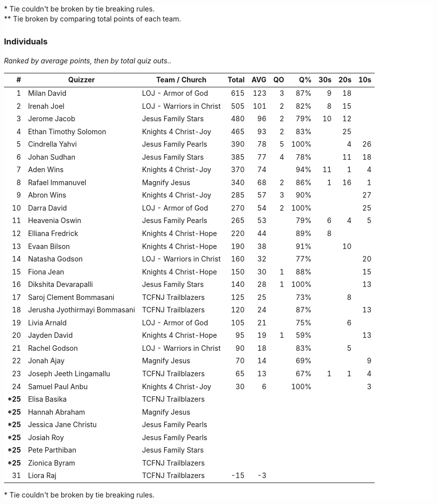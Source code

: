 \* Tie couldn't be broken by tie breaking rules.\
\*\* Tie broken by comparing total points of each team.

### Individuals

*Ranked by average points, then by total quiz outs..*

| # | Quizzer | Team / Church | Total | AVG | QO | Q% | 30s | 20s | 10s |
|--:|---|---|--:|--:|--:|--:|--:|--:|--:|
| 1 | Milan David | LOJ - Armor of God | 615 | 123 | 3 | 87% | 9 | 18 |  |
| 2 | Irenah Joel | LOJ - Warriors in Christ | 505 | 101 | 2 | 82% | 8 | 15 |  |
| 3 | Jerome Jacob | Jesus Family Stars | 480 | 96 | 2 | 79% | 10 | 12 |  |
| 4 | Ethan Timothy Solomon | Knights 4 Christ-Joy | 465 | 93 | 2 | 83% |  | 25 |  |
| 5 | Cindrella Yahvi | Jesus Family Pearls | 390 | 78 | 5 | 100% |  | 4 | 26 |
| 6 | Johan Sudhan | Jesus Family Stars | 385 | 77 | 4 | 78% |  | 11 | 18 |
| 7 | Aden Wins | Knights 4 Christ-Joy | 370 | 74 |  | 94% | 11 | 1 | 4 |
| 8 | Rafael Immanuvel | Magnify Jesus | 340 | 68 | 2 | 86% | 1 | 16 | 1 |
| 9 | Abron Wins | Knights 4 Christ-Joy | 285 | 57 | 3 | 90% |  |  | 27 |
| 10 | Darra David | LOJ - Armor of God | 270 | 54 | 2 | 100% |  |  | 25 |
| 11 | Heavenia Oswin | Jesus Family Pearls | 265 | 53 |  | 79% | 6 | 4 | 5 |
| 12 | Elliana Fredrick | Knights 4 Christ-Hope | 220 | 44 |  | 89% | 8 |  |  |
| 13 | Evaan Bilson | Knights 4 Christ-Hope | 190 | 38 |  | 91% |  | 10 |  |
| 14 | Natasha Godson | LOJ - Warriors in Christ | 160 | 32 |  | 77% |  |  | 20 |
| 15 | Fiona Jean | Knights 4 Christ-Hope | 150 | 30 | 1 | 88% |  |  | 15 |
| 16 | Dikshita Devarapalli | Jesus Family Stars | 140 | 28 | 1 | 100% |  |  | 13 |
| 17 | Saroj Clement Bommasani | TCFNJ Trailblazers | 125 | 25 |  | 73% |  | 8 |  |
| 18 | Jerusha Jyothirmayi Bommasani | TCFNJ Trailblazers | 120 | 24 |  | 87% |  |  | 13 |
| 19 | Livia Arnald | LOJ - Armor of God | 105 | 21 |  | 75% |  | 6 |  |
| 20 | Jayden David | Knights 4 Christ-Hope | 95 | 19 | 1 | 59% |  |  | 13 |
| 21 | Rachel Godson | LOJ - Warriors in Christ | 90 | 18 |  | 83% |  | 5 |  |
| 22 | Jonah Ajay | Magnify Jesus | 70 | 14 |  | 69% |  |  | 9 |
| 23 | Joseph Jeeth Lingamallu | TCFNJ Trailblazers | 65 | 13 |  | 67% | 1 | 1 | 4 |
| 24 | Samuel Paul Anbu | Knights 4 Christ-Joy | 30 | 6 |  | 100% |  |  | 3 |
| **\*25** | Elisa Basika | TCFNJ Trailblazers |  |  |  |  |  |  |  |
| **\*25** | Hannah Abraham | Magnify Jesus |  |  |  |  |  |  |  |
| **\*25** | Jessica Jane Christu | Jesus Family Pearls |  |  |  |  |  |  |  |
| **\*25** | Josiah Roy | Jesus Family Pearls |  |  |  |  |  |  |  |
| **\*25** | Pete Parthiban | Jesus Family Stars |  |  |  |  |  |  |  |
| **\*25** | Zionica Byram | TCFNJ Trailblazers |  |  |  |  |  |  |  |
| 31 | Liora Raj | TCFNJ Trailblazers | -15 | -3 |  |  |  |  |  |

\* Tie couldn't be broken by tie breaking rules.

